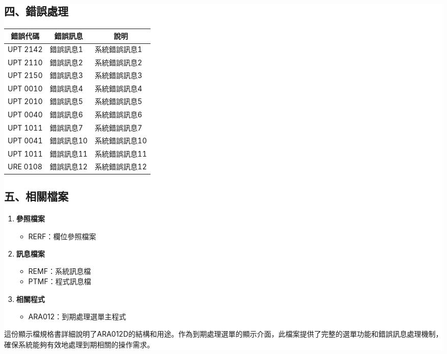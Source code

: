 ## 四、錯誤處理

| 錯誤代碼 | 錯誤訊息 | 說明 |
|---------|---------|------|
| UPT 2142 | 錯誤訊息1 | 系統錯誤訊息1 |
| UPT 2110 | 錯誤訊息2 | 系統錯誤訊息2 |
| UPT 2150 | 錯誤訊息3 | 系統錯誤訊息3 |
| UPT 0010 | 錯誤訊息4 | 系統錯誤訊息4 |
| UPT 2010 | 錯誤訊息5 | 系統錯誤訊息5 |
| UPT 0040 | 錯誤訊息6 | 系統錯誤訊息6 |
| UPT 1011 | 錯誤訊息7 | 系統錯誤訊息7 |
| UPT 0041 | 錯誤訊息10 | 系統錯誤訊息10 |
| UPT 1011 | 錯誤訊息11 | 系統錯誤訊息11 |
| URE 0108 | 錯誤訊息12 | 系統錯誤訊息12 |

## 五、相關檔案

1. **參照檔案**
   - RERF：欄位參照檔案

2. **訊息檔案**
   - REMF：系統訊息檔
   - PTMF：程式訊息檔

3. **相關程式**
   - ARA012：到期處理選單主程式

這份顯示檔規格書詳細說明了ARA012D的結構和用途。作為到期處理選單的顯示介面，此檔案提供了完整的選單功能和錯誤訊息處理機制，確保系統能夠有效地處理到期相關的操作需求。 